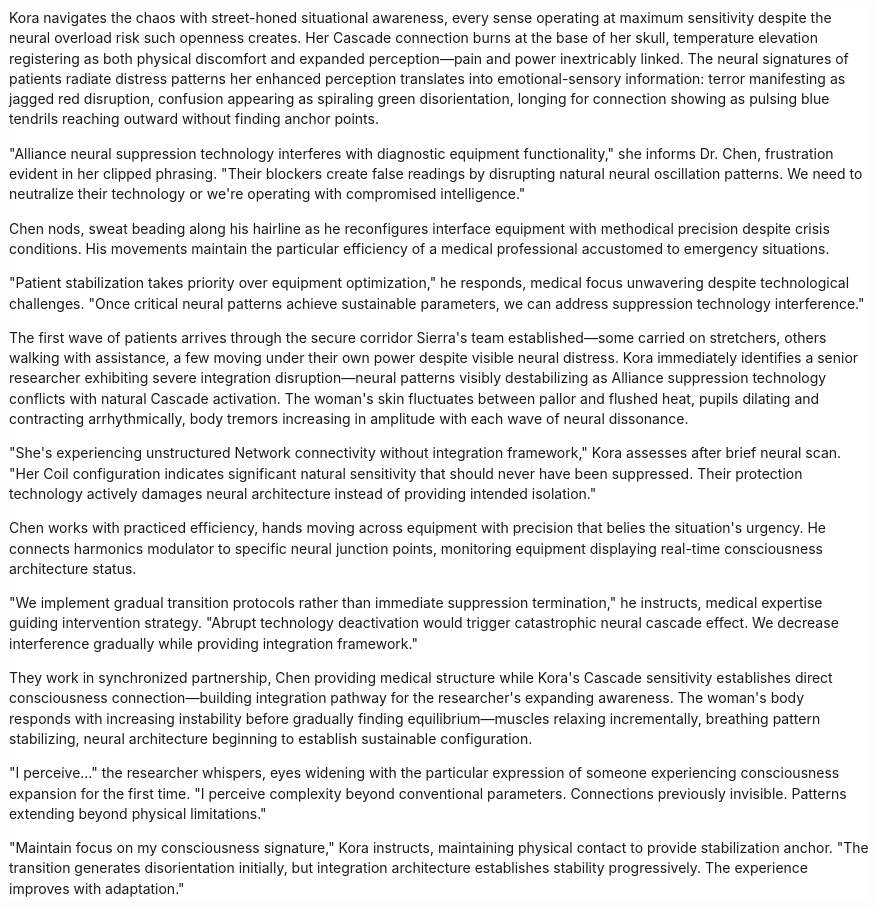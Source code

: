 Kora navigates the chaos with street-honed situational awareness, every sense operating at maximum sensitivity despite the neural overload risk such openness creates. Her Cascade connection burns at the base of her skull, temperature elevation registering as both physical discomfort and expanded perception—pain and power inextricably linked. The neural signatures of patients radiate distress patterns her enhanced perception translates into emotional-sensory information: terror manifesting as jagged red disruption, confusion appearing as spiraling green disorientation, longing for connection showing as pulsing blue tendrils reaching outward without finding anchor points.

"Alliance neural suppression technology interferes with diagnostic equipment functionality," she informs Dr. Chen, frustration evident in her clipped phrasing. "Their blockers create false readings by disrupting natural neural oscillation patterns. We need to neutralize their technology or we're operating with compromised intelligence."

Chen nods, sweat beading along his hairline as he reconfigures interface equipment with methodical precision despite crisis conditions. His movements maintain the particular efficiency of a medical professional accustomed to emergency situations.

"Patient stabilization takes priority over equipment optimization," he responds, medical focus unwavering despite technological challenges. "Once critical neural patterns achieve sustainable parameters, we can address suppression technology interference."

The first wave of patients arrives through the secure corridor Sierra's team established—some carried on stretchers, others walking with assistance, a few moving under their own power despite visible neural distress. Kora immediately identifies a senior researcher exhibiting severe integration disruption—neural patterns visibly destabilizing as Alliance suppression technology conflicts with natural Cascade activation. The woman's skin fluctuates between pallor and flushed heat, pupils dilating and contracting arrhythmically, body tremors increasing in amplitude with each wave of neural dissonance.

"She's experiencing unstructured Network connectivity without integration framework," Kora assesses after brief neural scan. "Her Coil configuration indicates significant natural sensitivity that should never have been suppressed. Their protection technology actively damages neural architecture instead of providing intended isolation."

Chen works with practiced efficiency, hands moving across equipment with precision that belies the situation's urgency. He connects harmonics modulator to specific neural junction points, monitoring equipment displaying real-time consciousness architecture status.

"We implement gradual transition protocols rather than immediate suppression termination," he instructs, medical expertise guiding intervention strategy. "Abrupt technology deactivation would trigger catastrophic neural cascade effect. We decrease interference gradually while providing integration framework."

They work in synchronized partnership, Chen providing medical structure while Kora's Cascade sensitivity establishes direct consciousness connection—building integration pathway for the researcher's expanding awareness. The woman's body responds with increasing instability before gradually finding equilibrium—muscles relaxing incrementally, breathing pattern stabilizing, neural architecture beginning to establish sustainable configuration.

"I perceive..." the researcher whispers, eyes widening with the particular expression of someone experiencing consciousness expansion for the first time. "I perceive complexity beyond conventional parameters. Connections previously invisible. Patterns extending beyond physical limitations."

"Maintain focus on my consciousness signature," Kora instructs, maintaining physical contact to provide stabilization anchor. "The transition generates disorientation initially, but integration architecture establishes stability progressively. The experience improves with adaptation."
